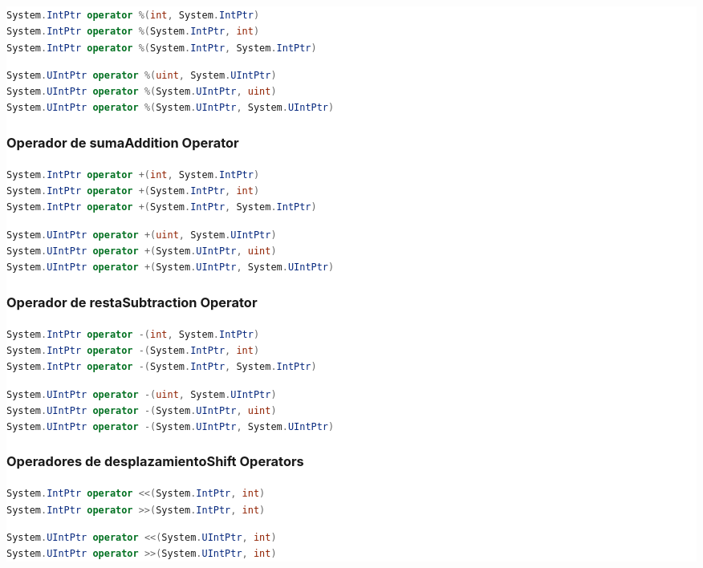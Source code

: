 ```csharp
System.IntPtr operator %(int, System.IntPtr)
System.IntPtr operator %(System.IntPtr, int)
System.IntPtr operator %(System.IntPtr, System.IntPtr)
```

```csharp
System.UIntPtr operator %(uint, System.UIntPtr)
System.UIntPtr operator %(System.UIntPtr, uint)
System.UIntPtr operator %(System.UIntPtr, System.UIntPtr)
```

### <a name="addition-operator"></a><span data-ttu-id="f4a32-134">Operador de suma</span><span class="sxs-lookup"><span data-stu-id="f4a32-134">Addition Operator</span></span>

```csharp
System.IntPtr operator +(int, System.IntPtr)
System.IntPtr operator +(System.IntPtr, int)
System.IntPtr operator +(System.IntPtr, System.IntPtr)
```

```csharp
System.UIntPtr operator +(uint, System.UIntPtr)
System.UIntPtr operator +(System.UIntPtr, uint)
System.UIntPtr operator +(System.UIntPtr, System.UIntPtr)
```

### <a name="subtraction-operator"></a><span data-ttu-id="f4a32-135">Operador de resta</span><span class="sxs-lookup"><span data-stu-id="f4a32-135">Subtraction Operator</span></span>

```csharp
System.IntPtr operator -(int, System.IntPtr)
System.IntPtr operator -(System.IntPtr, int)
System.IntPtr operator -(System.IntPtr, System.IntPtr)
```

```csharp
System.UIntPtr operator -(uint, System.UIntPtr)
System.UIntPtr operator -(System.UIntPtr, uint)
System.UIntPtr operator -(System.UIntPtr, System.UIntPtr)
```

### <a name="shift-operators"></a><span data-ttu-id="f4a32-136">Operadores de desplazamiento</span><span class="sxs-lookup"><span data-stu-id="f4a32-136">Shift Operators</span></span>

```csharp
System.IntPtr operator <<(System.IntPtr, int)
System.IntPtr operator >>(System.IntPtr, int)
```

```csharp
System.UIntPtr operator <<(System.UIntPtr, int)
System.UIntPtr operator >>(System.UIntPtr, int)
```
